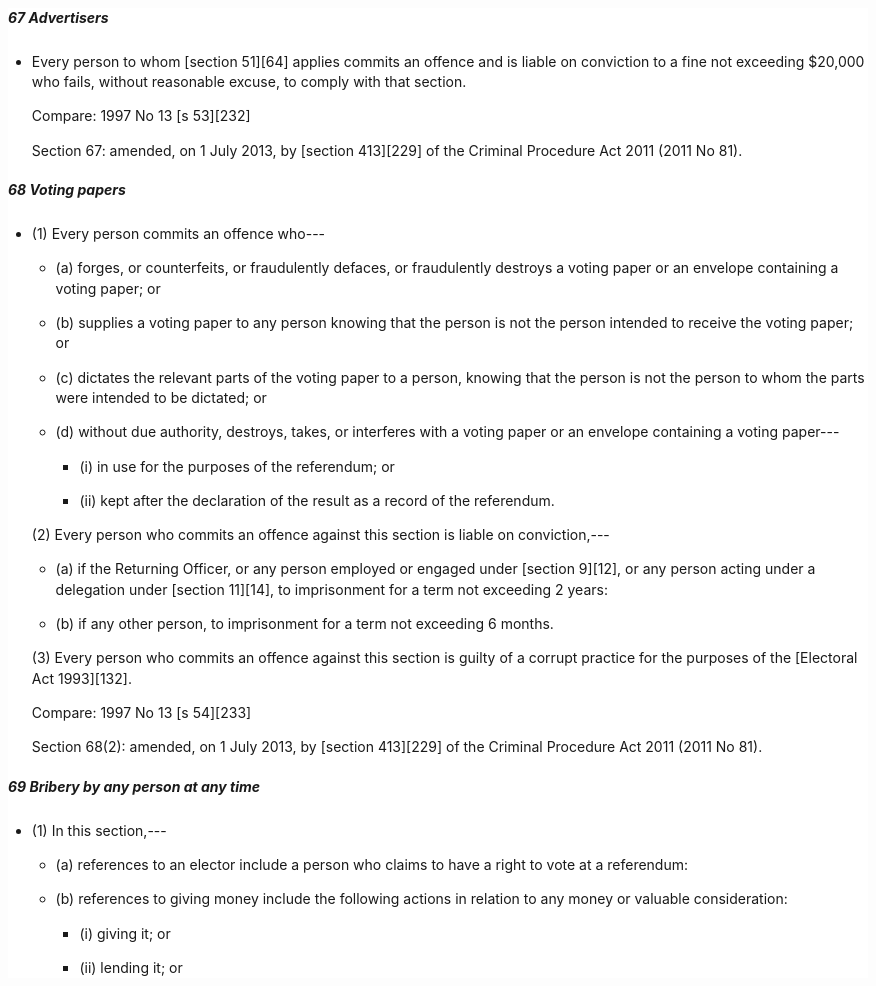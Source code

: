##### 67 Advertisers
    
*   Every person to whom [section 51][64] applies commits an offence and is liable on conviction to a fine not exceeding $20,000 who fails, without reasonable excuse, to comply with that section.
    
    Compare: 1997 No 13 [s 53][232]
    
    Section 67: amended, on 1 July 2013, by [section 413][229] of the Criminal Procedure Act 2011 (2011 No 81).

##### 68 Voting papers
    
*   (1) Every person commits an offence who---
        
    *   (a) forges, or counterfeits, or fraudulently defaces, or fraudulently destroys a voting paper or an envelope containing a voting paper; or
    
    *   (b) supplies a voting paper to any person knowing that the person is not the person intended to receive the voting paper; or
    
    *   (c) dictates the relevant parts of the voting paper to a person, knowing that the person is not the person to whom the parts were intended to be dictated; or
    
    *   (d) without due authority, destroys, takes, or interferes with a voting paper or an envelope containing a voting paper---
            
        *   (i) in use for the purposes of the referendum; or
        
        *   (ii) kept after the declaration of the result as a record of the referendum.
        
        
    
    (2) Every person who commits an offence against this section is liable on conviction,---
        
    *   (a) if the Returning Officer, or any person employed or engaged under [section 9][12], or any person acting under a delegation under [section 11][14], to imprisonment for a term not exceeding 2 years:
    
    *   (b) if any other person, to imprisonment for a term not exceeding 6 months.
    
    (3) Every person who commits an offence against this section is guilty of a corrupt practice for the purposes of the [Electoral Act 1993][132].
    
    Compare: 1997 No 13 [s 54][233]
    
    Section 68(2): amended, on 1 July 2013, by [section 413][229] of the Criminal Procedure Act 2011 (2011 No 81).

##### 69 Bribery by any person at any time
    
*   (1) In this section,---
        
    *   (a) references to an elector include a person who claims to have a right to vote at a referendum:
    
    *   (b) references to giving money include the following actions in relation to any money or valuable consideration:
            
        *   (i) giving it; or
        
        *   (ii) lending it; or
        

[0]: http://www.legislation.govt.nz/act/public/2000/0048/latest/link.aspx?id=DLM195466
[1]: http://www.legislation.govt.nz/act/public/2000/0048/latest/whole.html#DLM73884
[2]: http://www.legislation.govt.nz/act/public/2000/0048/latest/whole.html#DLM73885
